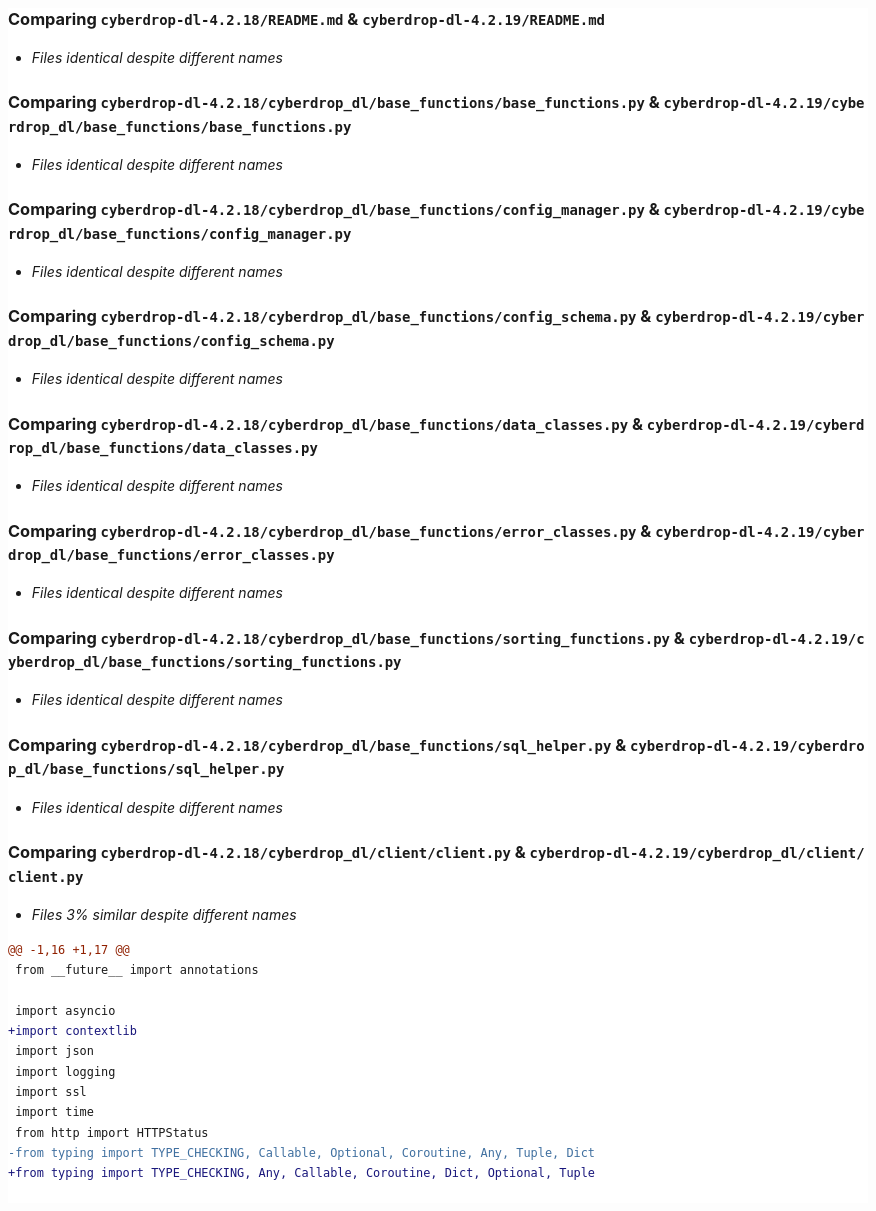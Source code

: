### Comparing `cyberdrop-dl-4.2.18/README.md` & `cyberdrop-dl-4.2.19/README.md`

 * *Files identical despite different names*

### Comparing `cyberdrop-dl-4.2.18/cyberdrop_dl/base_functions/base_functions.py` & `cyberdrop-dl-4.2.19/cyberdrop_dl/base_functions/base_functions.py`

 * *Files identical despite different names*

### Comparing `cyberdrop-dl-4.2.18/cyberdrop_dl/base_functions/config_manager.py` & `cyberdrop-dl-4.2.19/cyberdrop_dl/base_functions/config_manager.py`

 * *Files identical despite different names*

### Comparing `cyberdrop-dl-4.2.18/cyberdrop_dl/base_functions/config_schema.py` & `cyberdrop-dl-4.2.19/cyberdrop_dl/base_functions/config_schema.py`

 * *Files identical despite different names*

### Comparing `cyberdrop-dl-4.2.18/cyberdrop_dl/base_functions/data_classes.py` & `cyberdrop-dl-4.2.19/cyberdrop_dl/base_functions/data_classes.py`

 * *Files identical despite different names*

### Comparing `cyberdrop-dl-4.2.18/cyberdrop_dl/base_functions/error_classes.py` & `cyberdrop-dl-4.2.19/cyberdrop_dl/base_functions/error_classes.py`

 * *Files identical despite different names*

### Comparing `cyberdrop-dl-4.2.18/cyberdrop_dl/base_functions/sorting_functions.py` & `cyberdrop-dl-4.2.19/cyberdrop_dl/base_functions/sorting_functions.py`

 * *Files identical despite different names*

### Comparing `cyberdrop-dl-4.2.18/cyberdrop_dl/base_functions/sql_helper.py` & `cyberdrop-dl-4.2.19/cyberdrop_dl/base_functions/sql_helper.py`

 * *Files identical despite different names*

### Comparing `cyberdrop-dl-4.2.18/cyberdrop_dl/client/client.py` & `cyberdrop-dl-4.2.19/cyberdrop_dl/client/client.py`

 * *Files 3% similar despite different names*

```diff
@@ -1,16 +1,17 @@
 from __future__ import annotations
 
 import asyncio
+import contextlib
 import json
 import logging
 import ssl
 import time
 from http import HTTPStatus
-from typing import TYPE_CHECKING, Callable, Optional, Coroutine, Any, Tuple, Dict
+from typing import TYPE_CHECKING, Any, Callable, Coroutine, Dict, Optional, Tuple
 
```